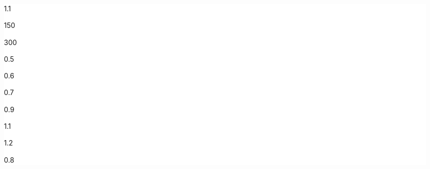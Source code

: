 

   


1.1
     




  

  

   


150



   


300



   


0.5



   


0.6



   


0.7



   


0.9



   


1.1



   


1.2



   


0.8
     




  

  
